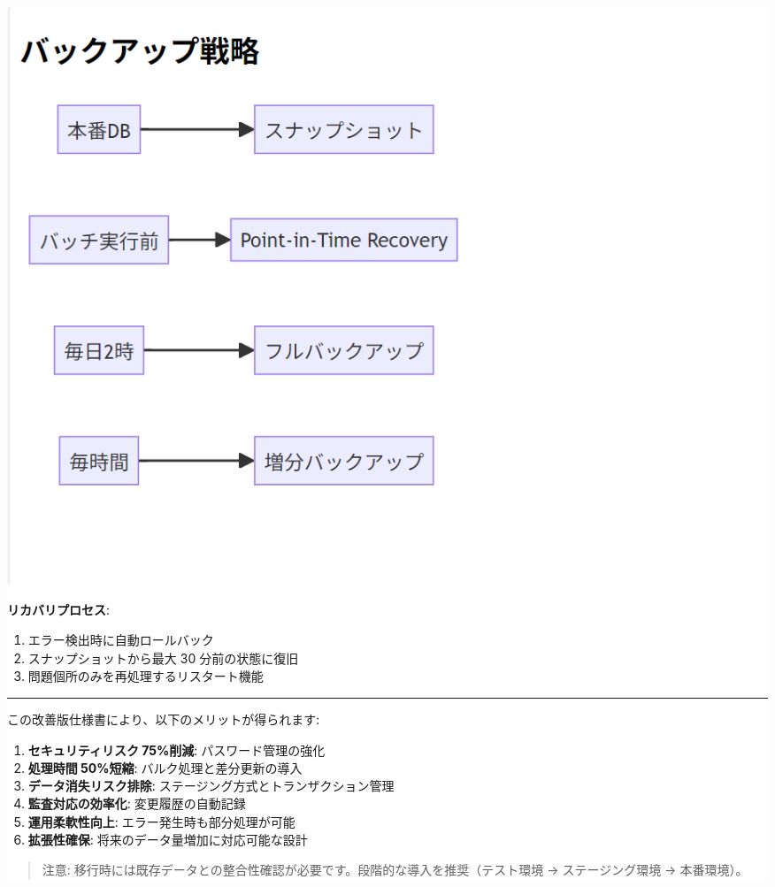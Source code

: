 ![alt text](image-4.png)

**リカバリプロセス**:

1. エラー検出時に自動ロールバック
2. スナップショットから最大 30 分前の状態に復旧
3. 問題個所のみを再処理するリスタート機能

---

この改善版仕様書により、以下のメリットが得られます:

1. **セキュリティリスク 75%削減**: パスワード管理の強化
2. **処理時間 50%短縮**: バルク処理と差分更新の導入
3. **データ消失リスク排除**: ステージング方式とトランザクション管理
4. **監査対応の効率化**: 変更履歴の自動記録
5. **運用柔軟性向上**: エラー発生時も部分処理が可能
6. **拡張性確保**: 将来のデータ量増加に対応可能な設計

> 注意: 移行時には既存データとの整合性確認が必要です。段階的な導入を推奨（テスト環境 → ステージング環境 → 本番環境）。
